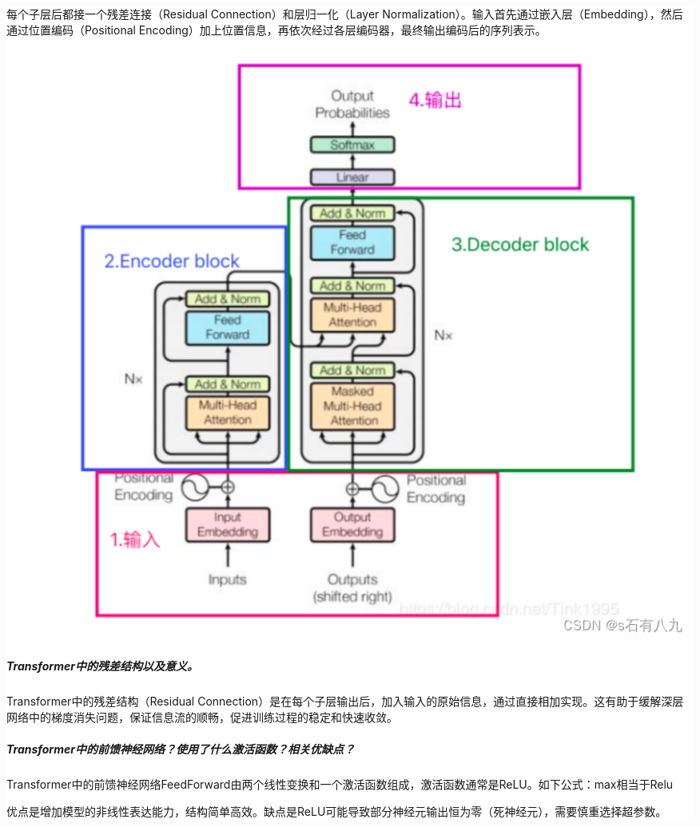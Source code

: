每个子层后都接一个残差连接（Residual Connection）和层归一化（Layer Normalization）。输入首先通过嵌入层（Embedding），然后通过位置编码（Positional Encoding）加上位置信息，再依次经过各层编码器，最终输出编码后的序列表示。

![img_1.png](img_1.png) 

##### Transformer中的残差结构以及意义。

Transformer中的残差结构（Residual Connection）是在每个子层输出后，加入输入的原始信息，通过直接相加实现。这有助于缓解深层网络中的梯度消失问题，保证信息流的顺畅，促进训练过程的稳定和快速收敛。

##### Transformer中的前馈神经网络？使用了什么激活函数？相关优缺点？

Transformer中的前馈神经网络FeedForward由两个线性变换和一个激活函数组成，激活函数通常是ReLU。如下公式：max相当于Relu

优点是增加模型的非线性表达能力，结构简单高效。缺点是ReLU可能导致部分神经元输出恒为零（死神经元），需要慎重选择超参数。
